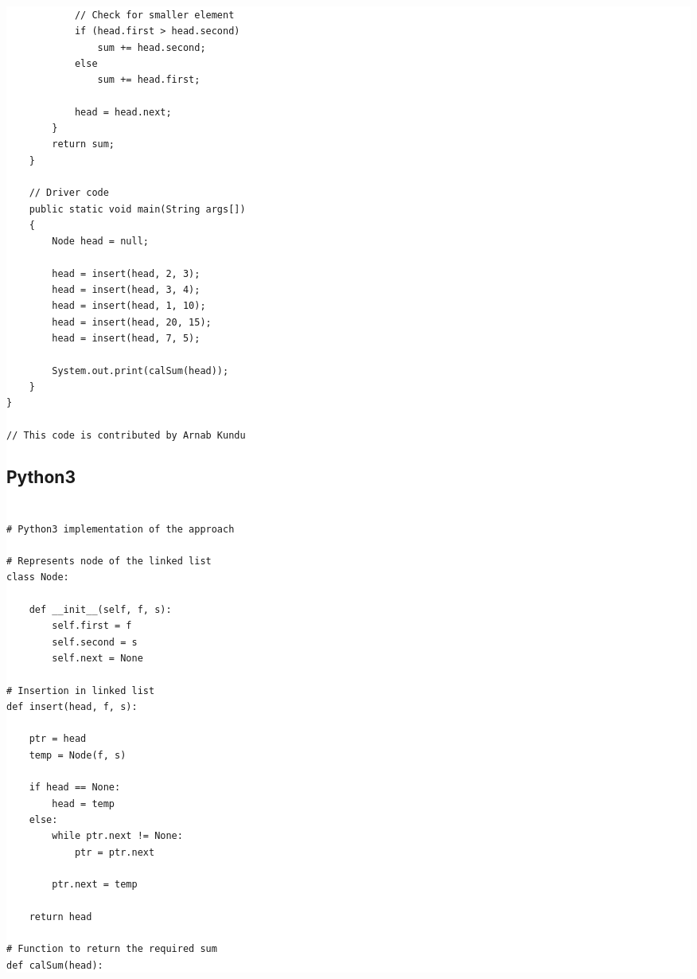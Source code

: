 ```
            // Check for smaller element 
            if (head.first > head.second) 
                sum += head.second; 
            else
                sum += head.first; 

            head = head.next; 
        } 
        return sum; 
    } 

    // Driver code 
    public static void main(String args[]) 
    { 
        Node head = null; 

        head = insert(head, 2, 3); 
        head = insert(head, 3, 4); 
        head = insert(head, 1, 10); 
        head = insert(head, 20, 15); 
        head = insert(head, 7, 5); 

        System.out.print(calSum(head)); 
    } 
} 

// This code is contributed by Arnab Kundu 

```

## Python3

```

# Python3 implementation of the approach 

# Represents node of the linked list 
class Node: 

    def __init__(self, f, s): 
        self.first = f 
        self.second = s 
        self.next = None

# Insertion in linked list 
def insert(head, f, s): 

    ptr = head 
    temp = Node(f, s) 

    if head == None: 
        head = temp 
    else: 
        while ptr.next != None: 
            ptr = ptr.next

        ptr.next = temp 

    return head 

# Function to return the required sum 
def calSum(head): 

```